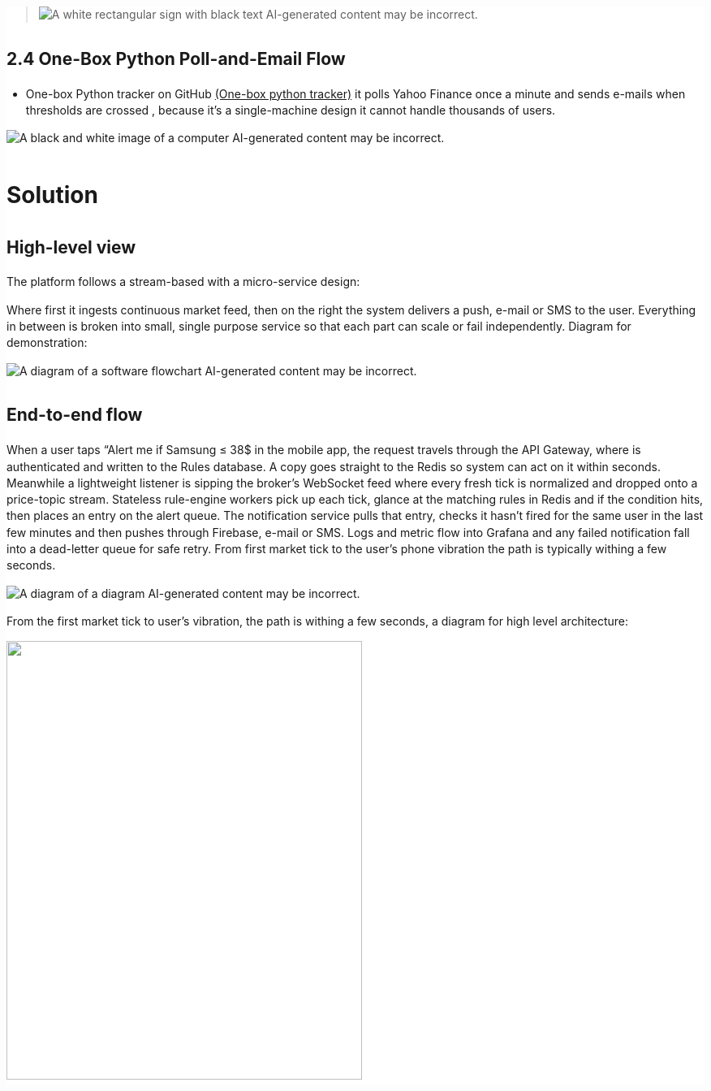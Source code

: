 > <img src="media/image4.jpeg" style="width:3.32014in;height:0.4324in"
> alt="A white rectangular sign with black text AI-generated content may be incorrect." />

## 2.4 One-Box Python Poll-and-Email Flow

- One-box Python tracker on GitHub [(One-box python
  tracker)](https://github.com/mustang519/STOCK-MARKET-PRICE-TRACK-AND-ALERT-SYSTEM?utm_source=chatgpt.com)
  it polls Yahoo Finance once a minute and sends e-mails when thresholds
  are crossed , because it’s a single-machine design it cannot handle
  thousands of users.

<img src="media/image5.jpeg" style="width:3.45238in;height:0.45388in"
alt="A black and white image of a computer AI-generated content may be incorrect." />

# Solution

## High-level view

The platform follows a stream-based with a micro-service design:

Where first it ingests continuous market feed, then on the right the
system delivers a push, e-mail or SMS to the user. Everything in between
is broken into small, single purpose service so that each part can scale
or fail independently. Diagram for demonstration:

<img src="media/image6.png" style="width:3.1555in;height:2.63093in"
alt="A diagram of a software flowchart AI-generated content may be incorrect." />

## End-to-end flow

When a user taps “Alert me if Samsung ≤ 38\$ in the mobile app, the
request travels through the API Gateway, where is authenticated and
written to the Rules database. A copy goes straight to the Redis so
system can act on it within seconds. Meanwhile a lightweight listener is
sipping the broker’s WebSocket feed where every fresh tick is normalized
and dropped onto a price-topic stream. Stateless rule-engine workers
pick up each tick, glance at the matching rules in Redis and if the
condition hits, then places an entry on the alert queue. The
notification service pulls that entry, checks it hasn’t fired for the
same user in the last few minutes and then pushes through Firebase,
e-mail or SMS. Logs and metric flow into Grafana and any failed
notification fall into a dead-letter queue for safe retry. From first
market tick to the user’s phone vibration the path is typically withing
a few seconds.

<img src="media/image7.jpeg" style="width:2.53631in;height:1.63574in"
alt="A diagram of a diagram AI-generated content may be incorrect." />

From the first market tick to user’s vibration, the path is withing a
few seconds, a diagram for high level architecture:

<img src="media/image8.png" style="width:4.56684in;height:5.62756in" />
